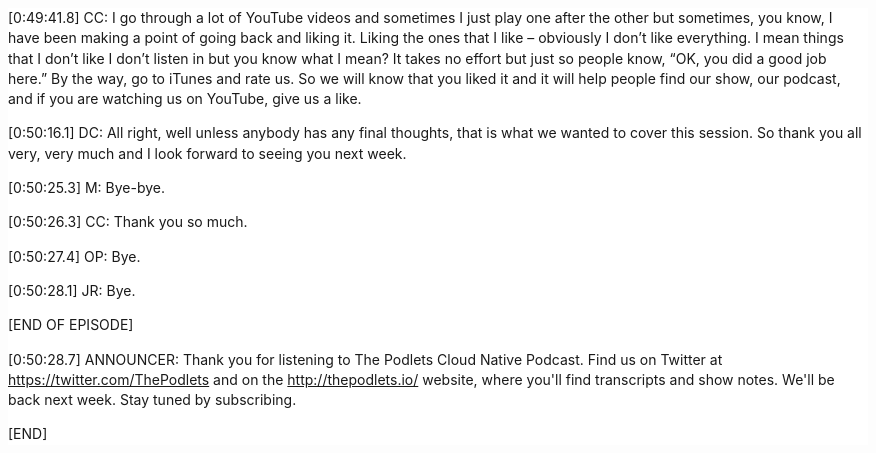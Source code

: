 [0:49:41.8] CC: I go through a lot of YouTube videos and sometimes I just play one after the other but sometimes, you know, I have been making a point of going back and liking it. Liking the ones that I like – obviously I don’t like everything. I mean things that I don’t like I don’t listen in but you know what I mean? It takes no effort but just so people know, “OK, you did a good job here.” By the way, go to iTunes and rate us. So we will know that you liked it and it will help people find our show, our podcast, and if you are watching us on YouTube, give us a like. 

[0:50:16.1] DC: All right, well unless anybody has any final thoughts, that is what we wanted to cover this session. So thank you all very, very much and I look forward to seeing you next week. 

[0:50:25.3] M: Bye-bye. 

[0:50:26.3] CC: Thank you so much. 

[0:50:27.4] OP: Bye. 

[0:50:28.1] JR: Bye. 

[END OF EPISODE]

[0:50:28.7] ANNOUNCER: Thank you for listening to The Podlets Cloud Native Podcast. Find us on Twitter at https://twitter.com/ThePodlets and on the http://thepodlets.io/ website, where you'll find transcripts and show notes. We'll be back next week. Stay tuned by subscribing.

[END]
